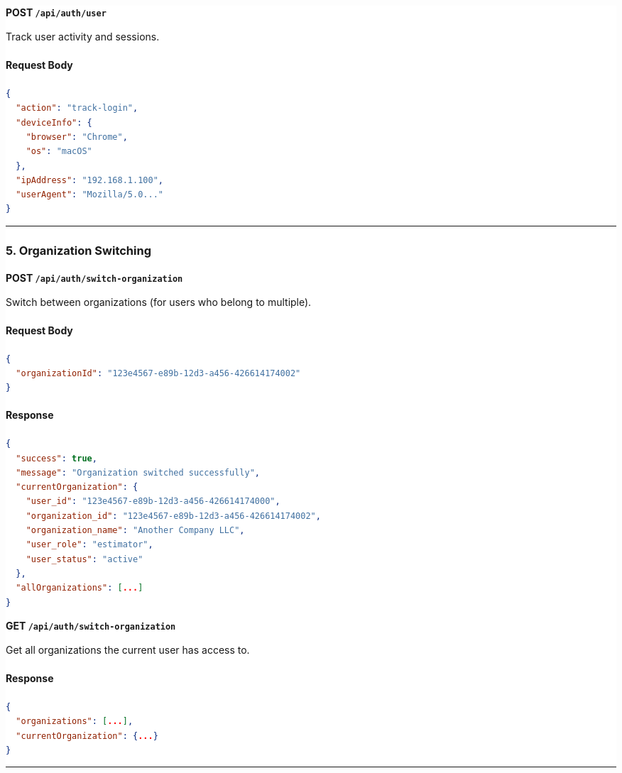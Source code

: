 **POST `/api/auth/user`**

Track user activity and sessions.

#### Request Body
```json
{
  "action": "track-login",
  "deviceInfo": {
    "browser": "Chrome",
    "os": "macOS"
  },
  "ipAddress": "192.168.1.100",
  "userAgent": "Mozilla/5.0..."
}
```

---

### 5. Organization Switching
**POST `/api/auth/switch-organization`**

Switch between organizations (for users who belong to multiple).

#### Request Body
```json
{
  "organizationId": "123e4567-e89b-12d3-a456-426614174002"
}
```

#### Response
```json
{
  "success": true,
  "message": "Organization switched successfully",
  "currentOrganization": {
    "user_id": "123e4567-e89b-12d3-a456-426614174000",
    "organization_id": "123e4567-e89b-12d3-a456-426614174002",
    "organization_name": "Another Company LLC",
    "user_role": "estimator",
    "user_status": "active"
  },
  "allOrganizations": [...]
}
```

**GET `/api/auth/switch-organization`**

Get all organizations the current user has access to.

#### Response
```json
{
  "organizations": [...],
  "currentOrganization": {...}
}
```

---